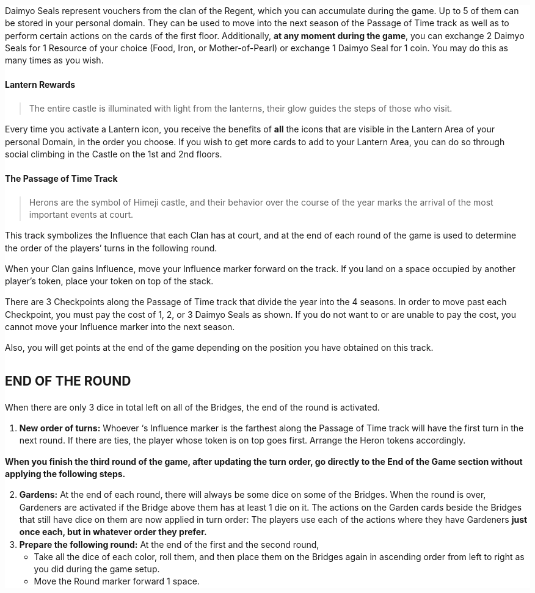 Daimyo Seals represent vouchers from the clan of the Regent, which you can accumulate during the game. Up to 5 of them can be stored in your personal domain. They can be used to move into the next season of the Passage of Time track as well as to perform certain actions on the cards of the first floor. Additionally, **at any moment during the game**, you can exchange 2 Daimyo Seals for 1 Resource of your choice (Food, Iron, or Mother-of-Pearl) or exchange 1 Daimyo Seal for 1 coin. You may do this as many times as you wish.

#### Lantern Rewards

> The entire castle is illuminated with light from the lanterns, their glow guides the steps of those who visit.

Every time you activate a Lantern icon, you receive the benefits of **all** the icons that are visible in the Lantern Area of your personal Domain, in the order you choose. If you wish to get more cards to add to your Lantern Area, you can do so through social climbing in the Castle on the 1st and 2nd floors.

#### The Passage of Time Track

> Herons are the symbol of Himeji castle, and their behavior over the course of the year marks the arrival of the most important events at court.

This track symbolizes the Influence that each Clan has at court, and at the end of each round of the game is used to determine the order of the players’ turns in the following round.

When your Clan gains Influence, move your Influence marker forward on the track. If you land on a space occupied by another player’s token, place your token on top of the stack.

There are 3 Checkpoints along the Passage of Time track that divide the year into the 4 seasons. In order to move past each Checkpoint, you must pay the cost of 1, 2, or 3 Daimyo Seals as shown. If you do not want to or are unable to pay the cost, you cannot move your Influence marker into the next season.

Also, you will get points at the end of the game depending on the position you have obtained on this track.

## END OF THE ROUND

When there are only 3 dice in total left on all of the Bridges, the end of the round is activated.

1. **New order of turns:** Whoever ‘s Influence marker is the farthest along the Passage of Time track will have the first turn in the next round. If there are ties, the player whose token is on top goes first. Arrange the Heron tokens accordingly.

**When you finish the third round of the game, after updating the turn order, go directly to the End of the Game section without applying the following steps.**

2. **Gardens:** At the end of each round, there will always be some dice on some of the Bridges. When the round is over, Gardeners are activated if the Bridge above them has at least 1 die on it. The actions on the Garden cards beside the Bridges that still have dice on them are now applied in turn order: The players use each of the actions where they have Gardeners **just once each, but in whatever order they prefer.**
3. **Prepare the following round:** At the end of the first and the second round,
   * Take all the dice of each color, roll them, and then place them on the Bridges again in ascending order from left to right as you did during the game setup.
   * Move the Round marker forward 1 space.
